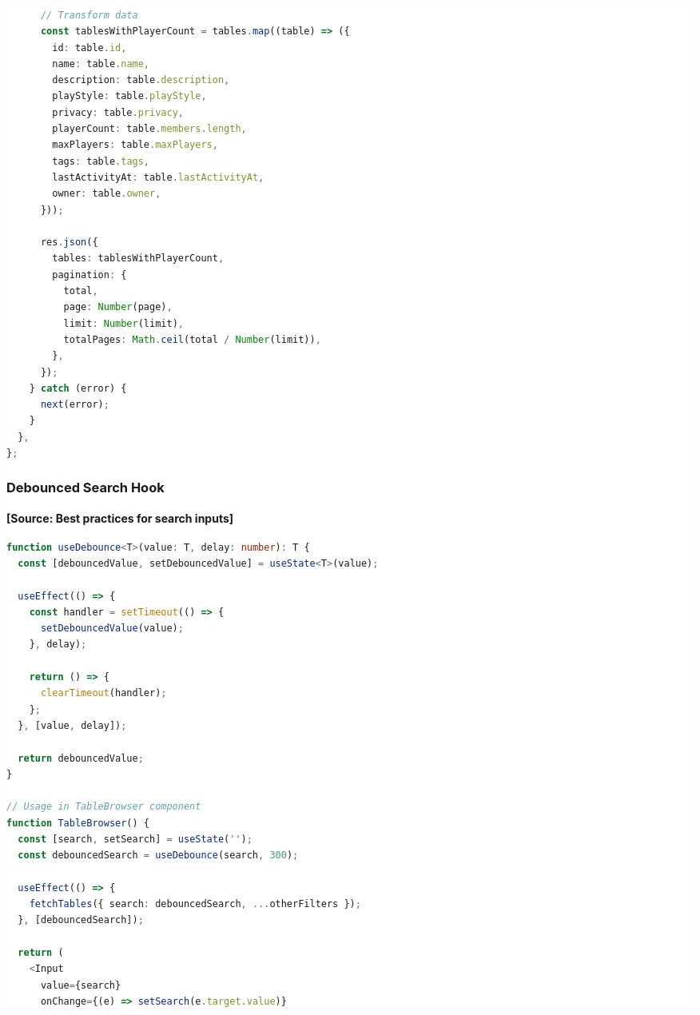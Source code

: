 ```typescript
      // Transform data
      const tablesWithPlayerCount = tables.map((table) => ({
        id: table.id,
        name: table.name,
        description: table.description,
        playStyle: table.playStyle,
        privacy: table.privacy,
        playerCount: table.members.length,
        maxPlayers: table.maxPlayers,
        tags: table.tags,
        lastActivityAt: table.lastActivityAt,
        owner: table.owner,
      }));

      res.json({
        tables: tablesWithPlayerCount,
        pagination: {
          total,
          page: Number(page),
          limit: Number(limit),
          totalPages: Math.ceil(total / Number(limit)),
        },
      });
    } catch (error) {
      next(error);
    }
  },
};
```

### Debounced Search Hook
**[Source: Best practices for search inputs]**

```typescript
function useDebounce<T>(value: T, delay: number): T {
  const [debouncedValue, setDebouncedValue] = useState<T>(value);

  useEffect(() => {
    const handler = setTimeout(() => {
      setDebouncedValue(value);
    }, delay);

    return () => {
      clearTimeout(handler);
    };
  }, [value, delay]);

  return debouncedValue;
}

// Usage in TableBrowser component
function TableBrowser() {
  const [search, setSearch] = useState('');
  const debouncedSearch = useDebounce(search, 300);

  useEffect(() => {
    fetchTables({ search: debouncedSearch, ...otherFilters });
  }, [debouncedSearch]);

  return (
    <Input
      value={search}
      onChange={(e) => setSearch(e.target.value)}
```